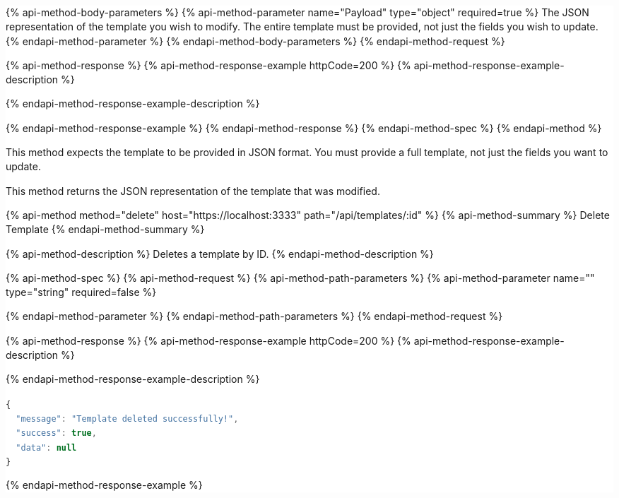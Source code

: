 {% api-method-body-parameters %}
{% api-method-parameter name="Payload" type="object" required=true %}
The JSON representation of the template you wish to modify. The entire template must be provided, not just the fields you wish to update.
{% endapi-method-parameter %}
{% endapi-method-body-parameters %}
{% endapi-method-request %}

{% api-method-response %}
{% api-method-response-example httpCode=200 %}
{% api-method-response-example-description %}

{% endapi-method-response-example-description %}

```

```
{% endapi-method-response-example %}
{% endapi-method-response %}
{% endapi-method-spec %}
{% endapi-method %}

This method expects the template to be provided in JSON format. You must provide a full template, not just the fields you want to update.

This method returns the JSON representation of the template that was modified.

{% api-method method="delete" host="https://localhost:3333" path="/api/templates/:id" %}
{% api-method-summary %}
Delete Template
{% endapi-method-summary %}

{% api-method-description %}
Deletes a template by ID.
{% endapi-method-description %}

{% api-method-spec %}
{% api-method-request %}
{% api-method-path-parameters %}
{% api-method-parameter name="" type="string" required=false %}

{% endapi-method-parameter %}
{% endapi-method-path-parameters %}
{% endapi-method-request %}

{% api-method-response %}
{% api-method-response-example httpCode=200 %}
{% api-method-response-example-description %}

{% endapi-method-response-example-description %}

```javascript
{
  "message": "Template deleted successfully!",
  "success": true,
  "data": null
}
```
{% endapi-method-response-example %}

